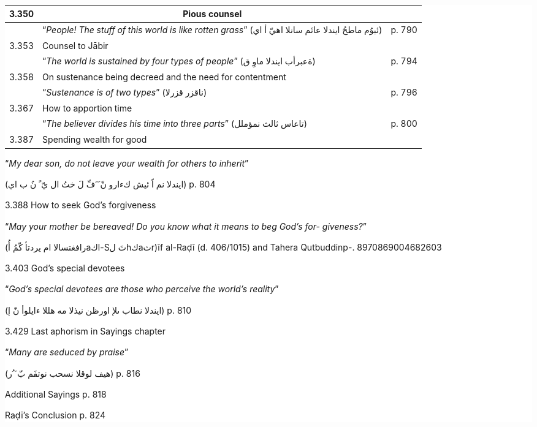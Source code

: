 | 3.350 | Pious counsel |  |
| --- | --- | --- |
|  | “*People! The stuff of this world is like rotten grass*” (ئبوُم ماطحُ ايندلا عاتَم سانلا اهيّ أ اي) | p. 790 |
| 3.353 | Counsel to Jābir |  |
|  | “*The world is sustained by four types of people*” (ةعبرأب ايندلا ماوِ ق) | p. 794 |
| 3.358 | On sustenance being decreed and the need for contentment |  |
|  | “*Sustenance is of two types*” (ناقزر قزرلا) | p. 796 |
| 3.367 | How to apportion time |  |
|  | “*The believer divides his time into three parts*” (تاعاس ثالث نمؤملل) | p. 800 |
| 3.387 | Spending wealth for good |  |

“*My dear son, do not leave your wealth for others to inherit*”

(ايندلا نم اً ئيش كءارو نّ َ َفِّ لَ ختُ ال يّ ََ نُ ب اي) p. 804

3.388 How to seek God’s forgiveness

“*May your mother be bereaved! Do you know what it means to beg God’s for- giveness?*”

(رافغتسالا ام يردتأ كّمُ أُaكl-Sتَ لhكaثr)īf al-Raḍī (d. 406/1015) and Tahera Qutbuddinp-. 8970869004682603

3.403 God’s special devotees

“*God’s special devotees are those who perceive the world’s reality*”

(ايندلا نطاب ىلإ اورظن نيذلا مه هللا ءايلوأ نّ إ) p. 810

3.429 Last aphorism in Sayings chapter

“*Many are seduced by praise*”

(هيف لوقلا نسحب نوتفَم بّ َ ُر) p. 816

  


Additional Sayings p. 818

  


Raḍī’s Conclusion p. 824


